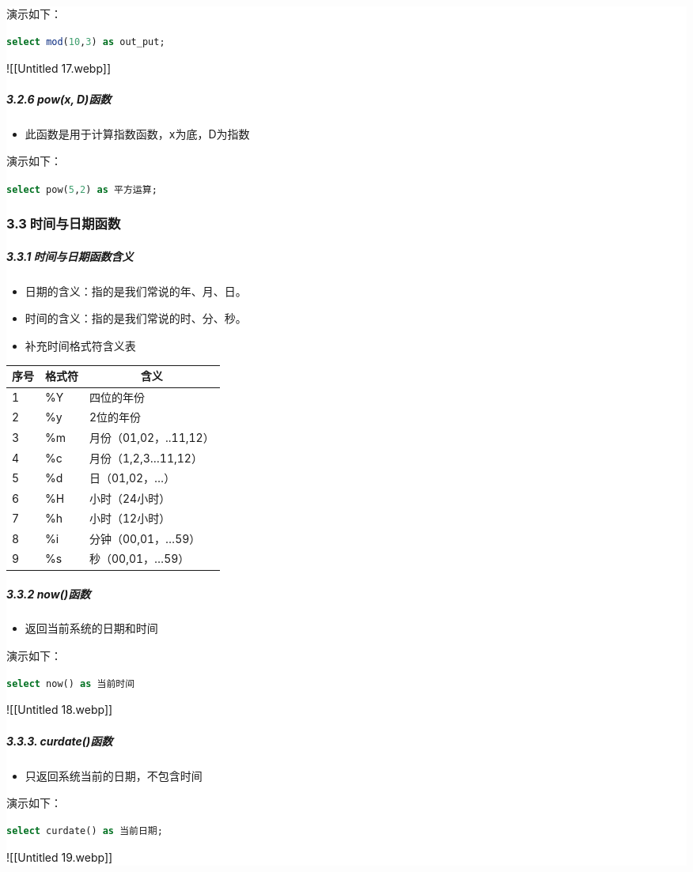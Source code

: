 演示如下：
```SQL
select mod(10,3) as out_put;
```
![[Untitled 17.webp]]

##### 3.2.6 pow(x, D)函数
- 此函数是用于计算指数函数，x为底，D为指数

演示如下：
```SQL
select pow(5,2) as 平方运算;
```

### 3.3 时间与日期函数
##### 3.3.1 时间与日期函数含义
- 日期的含义：指的是我们常说的年、月、日。

- 时间的含义：指的是我们常说的时、分、秒。

- 补充时间格式符含义表

|序号|格式符|含义|
|---|---|---|
|1|%Y|四位的年份|
|2|%y|2位的年份|
|3|%m|月份（01,02，..11,12）|
|4|%c|月份（1,2,3…11,12）|
|5|%d|日（01,02，…）|
|6|%H|小时（24小时）|
|7|%h|小时（12小时）|
|8|%i|分钟（00,01，…59）|
|9|%s|秒（00,01，…59）|

##### 3.3.2 now()函数
- 返回当前系统的日期和时间

演示如下：
```SQL
select now() as 当前时间
```
![[Untitled 18.webp]]

##### 3.3.3. curdate()函数
- 只返回系统当前的日期，不包含时间

演示如下：
```SQL
select curdate() as 当前日期;
```
![[Untitled 19.webp]]
